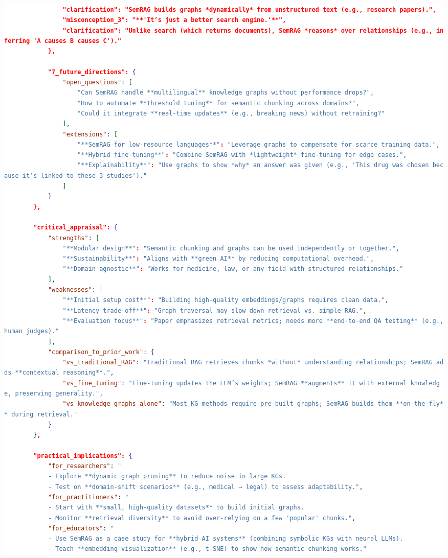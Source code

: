 ```json
                "clarification": "SemRAG builds graphs *dynamically* from unstructured text (e.g., research papers).",
                "misconception_3": "**'It’s just a better search engine.'**",
                "clarification": "Unlike search (which returns documents), SemRAG *reasons* over relationships (e.g., inferring 'A causes B causes C')."
            },

            "7_future_directions": {
                "open_questions": [
                    "Can SemRAG handle **multilingual** knowledge graphs without performance drops?",
                    "How to automate **threshold tuning** for semantic chunking across domains?",
                    "Could it integrate **real-time updates** (e.g., breaking news) without retraining?"
                ],
                "extensions": [
                    "**SemRAG for low-resource languages**": "Leverage graphs to compensate for scarce training data.",
                    "**Hybrid fine-tuning**": "Combine SemRAG with *lightweight* fine-tuning for edge cases.",
                    "**Explainability**": "Use graphs to show *why* an answer was given (e.g., 'This drug was chosen because it’s linked to these 3 studies')."
                ]
            }
        },

        "critical_appraisal": {
            "strengths": [
                "**Modular design**": "Semantic chunking and graphs can be used independently or together.",
                "**Sustainability**": "Aligns with **green AI** by reducing computational overhead.",
                "**Domain agnostic**": "Works for medicine, law, or any field with structured relationships."
            ],
            "weaknesses": [
                "**Initial setup cost**": "Building high-quality embeddings/graphs requires clean data.",
                "**Latency trade-off**": "Graph traversal may slow down retrieval vs. simple RAG.",
                "**Evaluation focus**": "Paper emphasizes retrieval metrics; needs more **end-to-end QA testing** (e.g., human judges)."
            ],
            "comparison_to_prior_work": {
                "vs_traditional_RAG": "Traditional RAG retrieves chunks *without* understanding relationships; SemRAG adds **contextual reasoning**.",
                "vs_fine_tuning": "Fine-tuning updates the LLM’s weights; SemRAG **augments** it with external knowledge, preserving generality.",
                "vs_knowledge_graphs_alone": "Most KG methods require pre-built graphs; SemRAG builds them **on-the-fly** during retrieval."
            }
        },

        "practical_implications": {
            "for_researchers": "
            - Explore **dynamic graph pruning** to reduce noise in large KGs.
            - Test on **domain-shift scenarios** (e.g., medical → legal) to assess adaptability.",
            "for_practitioners": "
            - Start with **small, high-quality datasets** to build initial graphs.
            - Monitor **retrieval diversity** to avoid over-relying on a few 'popular' chunks.",
            "for_educators": "
            - Use SemRAG as a case study for **hybrid AI systems** (combining symbolic KGs with neural LLMs).
            - Teach **embedding visualization** (e.g., t-SNE) to show how semantic chunking works."
```